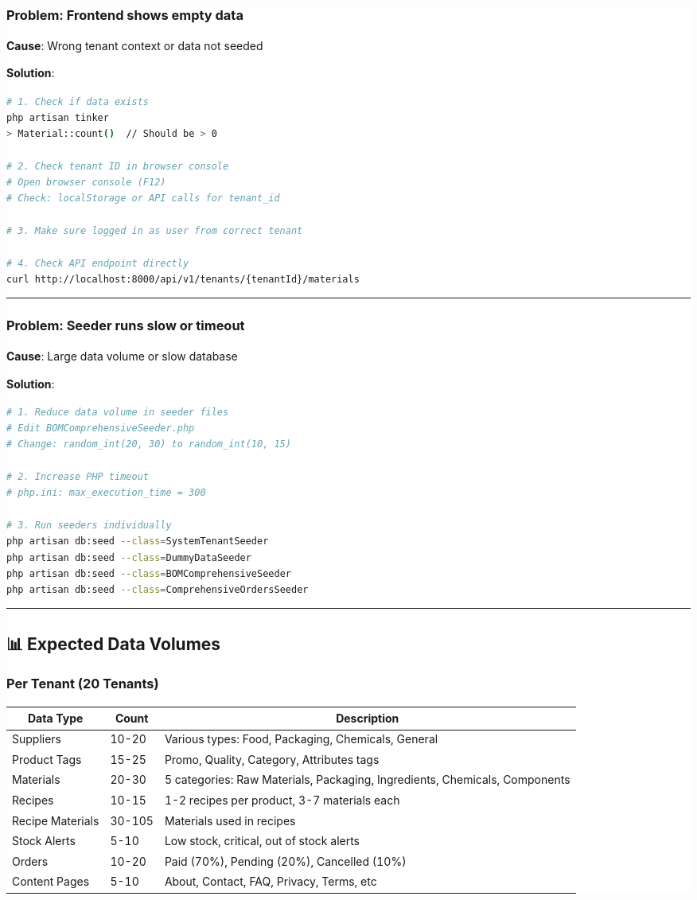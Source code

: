 
### Problem: Frontend shows empty data
**Cause**: Wrong tenant context or data not seeded

**Solution**:
```bash
# 1. Check if data exists
php artisan tinker
> Material::count()  // Should be > 0

# 2. Check tenant ID in browser console
# Open browser console (F12)
# Check: localStorage or API calls for tenant_id

# 3. Make sure logged in as user from correct tenant

# 4. Check API endpoint directly
curl http://localhost:8000/api/v1/tenants/{tenantId}/materials
```

---

### Problem: Seeder runs slow or timeout
**Cause**: Large data volume or slow database

**Solution**:
```bash
# 1. Reduce data volume in seeder files
# Edit BOMComprehensiveSeeder.php
# Change: random_int(20, 30) to random_int(10, 15)

# 2. Increase PHP timeout
# php.ini: max_execution_time = 300

# 3. Run seeders individually
php artisan db:seed --class=SystemTenantSeeder
php artisan db:seed --class=DummyDataSeeder
php artisan db:seed --class=BOMComprehensiveSeeder
php artisan db:seed --class=ComprehensiveOrdersSeeder
```

---

## 📊 Expected Data Volumes

### Per Tenant (20 Tenants)
| Data Type | Count | Description |
|-----------|-------|-------------|
| Suppliers | 10-20 | Various types: Food, Packaging, Chemicals, General |
| Product Tags | 15-25 | Promo, Quality, Category, Attributes tags |
| Materials | 20-30 | 5 categories: Raw Materials, Packaging, Ingredients, Chemicals, Components |
| Recipes | 10-15 | 1-2 recipes per product, 3-7 materials each |
| Recipe Materials | 30-105 | Materials used in recipes |
| Stock Alerts | 5-10 | Low stock, critical, out of stock alerts |
| Orders | 10-20 | Paid (70%), Pending (20%), Cancelled (10%) |
| Content Pages | 5-10 | About, Contact, FAQ, Privacy, Terms, etc |
